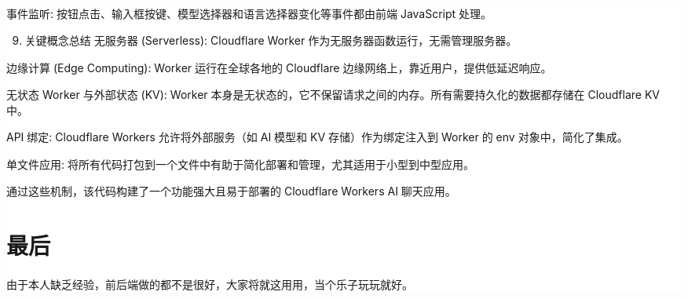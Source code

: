 事件监听: 按钮点击、输入框按键、模型选择器和语言选择器变化等事件都由前端 JavaScript 处理。

9. 关键概念总结
无服务器 (Serverless): Cloudflare Worker 作为无服务器函数运行，无需管理服务器。

边缘计算 (Edge Computing): Worker 运行在全球各地的 Cloudflare 边缘网络上，靠近用户，提供低延迟响应。

无状态 Worker 与外部状态 (KV): Worker 本身是无状态的，它不保留请求之间的内存。所有需要持久化的数据都存储在 Cloudflare KV 中。

API 绑定: Cloudflare Workers 允许将外部服务（如 AI 模型和 KV 存储）作为绑定注入到 Worker 的 env 对象中，简化了集成。

单文件应用: 将所有代码打包到一个文件中有助于简化部署和管理，尤其适用于小型到中型应用。

通过这些机制，该代码构建了一个功能强大且易于部署的 Cloudflare Workers AI 聊天应用。
# 最后
由于本人缺乏经验，前后端做的都不是很好，大家将就这用用，当个乐子玩玩就好。
